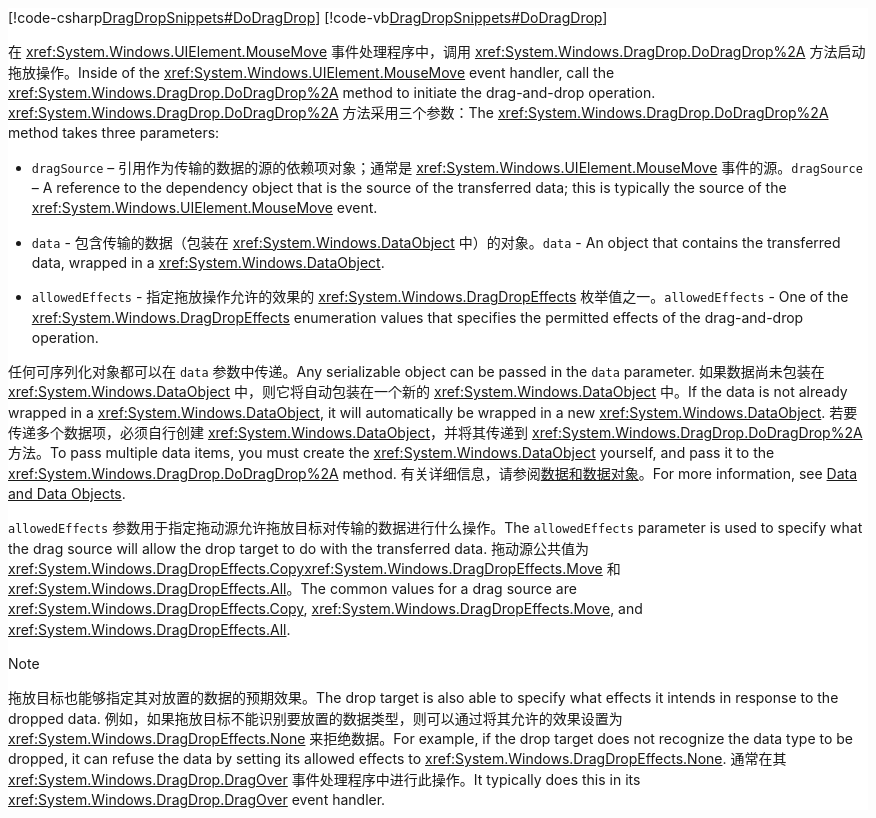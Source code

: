  [!code-csharp[DragDropSnippets#DoDragDrop](~/samples/snippets/csharp/VS_Snippets_Wpf/dragdropsnippets/cs/mainwindow.xaml.cs#dodragdrop)]
 [!code-vb[DragDropSnippets#DoDragDrop](~/samples/snippets/visualbasic/VS_Snippets_Wpf/dragdropsnippets/vb/mainwindow.xaml.vb#dodragdrop)]  
  
 <span data-ttu-id="116a1-229">在 <xref:System.Windows.UIElement.MouseMove> 事件处理程序中，调用 <xref:System.Windows.DragDrop.DoDragDrop%2A> 方法启动拖放操作。</span><span class="sxs-lookup"><span data-stu-id="116a1-229">Inside of the <xref:System.Windows.UIElement.MouseMove> event handler, call the <xref:System.Windows.DragDrop.DoDragDrop%2A> method to initiate the drag-and-drop operation.</span></span> <span data-ttu-id="116a1-230"><xref:System.Windows.DragDrop.DoDragDrop%2A> 方法采用三个参数：</span><span class="sxs-lookup"><span data-stu-id="116a1-230">The <xref:System.Windows.DragDrop.DoDragDrop%2A> method takes three parameters:</span></span>  
  
- <span data-ttu-id="116a1-231">`dragSource` – 引用作为传输的数据的源的依赖项对象；通常是 <xref:System.Windows.UIElement.MouseMove> 事件的源。</span><span class="sxs-lookup"><span data-stu-id="116a1-231">`dragSource` – A reference to the dependency object that is the source of the transferred data; this is typically the source of the <xref:System.Windows.UIElement.MouseMove> event.</span></span>  
  
- <span data-ttu-id="116a1-232">`data` - 包含传输的数据（包装在 <xref:System.Windows.DataObject> 中）的对象。</span><span class="sxs-lookup"><span data-stu-id="116a1-232">`data` - An object that contains the transferred data, wrapped in a <xref:System.Windows.DataObject>.</span></span>  
  
- <span data-ttu-id="116a1-233">`allowedEffects` - 指定拖放操作允许的效果的 <xref:System.Windows.DragDropEffects> 枚举值之一。</span><span class="sxs-lookup"><span data-stu-id="116a1-233">`allowedEffects` - One of the <xref:System.Windows.DragDropEffects> enumeration values that specifies the permitted effects of the drag-and-drop operation.</span></span>  
  
 <span data-ttu-id="116a1-234">任何可序列化对象都可以在 `data` 参数中传递。</span><span class="sxs-lookup"><span data-stu-id="116a1-234">Any serializable object can be passed in the `data` parameter.</span></span> <span data-ttu-id="116a1-235">如果数据尚未包装在 <xref:System.Windows.DataObject> 中，则它将自动包装在一个新的 <xref:System.Windows.DataObject> 中。</span><span class="sxs-lookup"><span data-stu-id="116a1-235">If the data is not already wrapped in a <xref:System.Windows.DataObject>, it will automatically be wrapped in a new <xref:System.Windows.DataObject>.</span></span> <span data-ttu-id="116a1-236">若要传递多个数据项，必须自行创建 <xref:System.Windows.DataObject>，并将其传递到 <xref:System.Windows.DragDrop.DoDragDrop%2A> 方法。</span><span class="sxs-lookup"><span data-stu-id="116a1-236">To pass multiple data items, you must create the <xref:System.Windows.DataObject> yourself, and pass it to the <xref:System.Windows.DragDrop.DoDragDrop%2A> method.</span></span> <span data-ttu-id="116a1-237">有关详细信息，请参阅[数据和数据对象](data-and-data-objects.md)。</span><span class="sxs-lookup"><span data-stu-id="116a1-237">For more information, see [Data and Data Objects](data-and-data-objects.md).</span></span>  
  
 <span data-ttu-id="116a1-238">`allowedEffects` 参数用于指定拖动源允许拖放目标对传输的数据进行什么操作。</span><span class="sxs-lookup"><span data-stu-id="116a1-238">The `allowedEffects` parameter is used to specify what the drag source will allow the drop target to do with the transferred data.</span></span> <span data-ttu-id="116a1-239">拖动源公共值为 <xref:System.Windows.DragDropEffects.Copy><xref:System.Windows.DragDropEffects.Move> 和<xref:System.Windows.DragDropEffects.All>。</span><span class="sxs-lookup"><span data-stu-id="116a1-239">The common values for a drag source are <xref:System.Windows.DragDropEffects.Copy>, <xref:System.Windows.DragDropEffects.Move>, and <xref:System.Windows.DragDropEffects.All>.</span></span>  
  
> [!NOTE]
> <span data-ttu-id="116a1-240">拖放目标也能够指定其对放置的数据的预期效果。</span><span class="sxs-lookup"><span data-stu-id="116a1-240">The drop target is also able to specify what effects it intends in response to the dropped data.</span></span> <span data-ttu-id="116a1-241">例如，如果拖放目标不能识别要放置的数据类型，则可以通过将其允许的效果设置为 <xref:System.Windows.DragDropEffects.None> 来拒绝数据。</span><span class="sxs-lookup"><span data-stu-id="116a1-241">For example, if the drop target does not recognize the data type to be dropped, it can refuse the data by setting its allowed effects to <xref:System.Windows.DragDropEffects.None>.</span></span> <span data-ttu-id="116a1-242">通常在其 <xref:System.Windows.DragDrop.DragOver> 事件处理程序中进行此操作。</span><span class="sxs-lookup"><span data-stu-id="116a1-242">It typically does this in its <xref:System.Windows.DragDrop.DragOver> event handler.</span></span>  
  